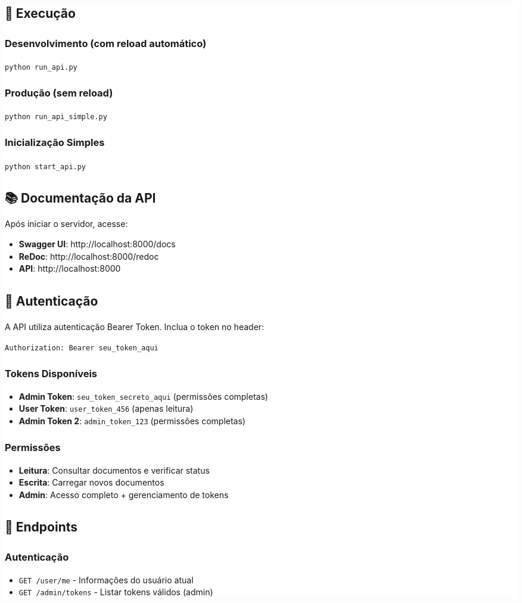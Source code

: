 ## 🚀 Execução

### Desenvolvimento (com reload automático)

```bash
python run_api.py
```

### Produção (sem reload)

```bash
python run_api_simple.py
```

### Inicialização Simples

```bash
python start_api.py
```

## 📚 Documentação da API

Após iniciar o servidor, acesse:

- **Swagger UI**: http://localhost:8000/docs
- **ReDoc**: http://localhost:8000/redoc
- **API**: http://localhost:8000

## 🔐 Autenticação

A API utiliza autenticação Bearer Token. Inclua o token no header:

```
Authorization: Bearer seu_token_aqui
```

### Tokens Disponíveis

- **Admin Token**: `seu_token_secreto_aqui` (permissões completas)
- **User Token**: `user_token_456` (apenas leitura)
- **Admin Token 2**: `admin_token_123` (permissões completas)

### Permissões

- **Leitura**: Consultar documentos e verificar status
- **Escrita**: Carregar novos documentos
- **Admin**: Acesso completo + gerenciamento de tokens

## 📡 Endpoints

### Autenticação

- `GET /user/me` - Informações do usuário atual
- `GET /admin/tokens` - Listar tokens válidos (admin)
